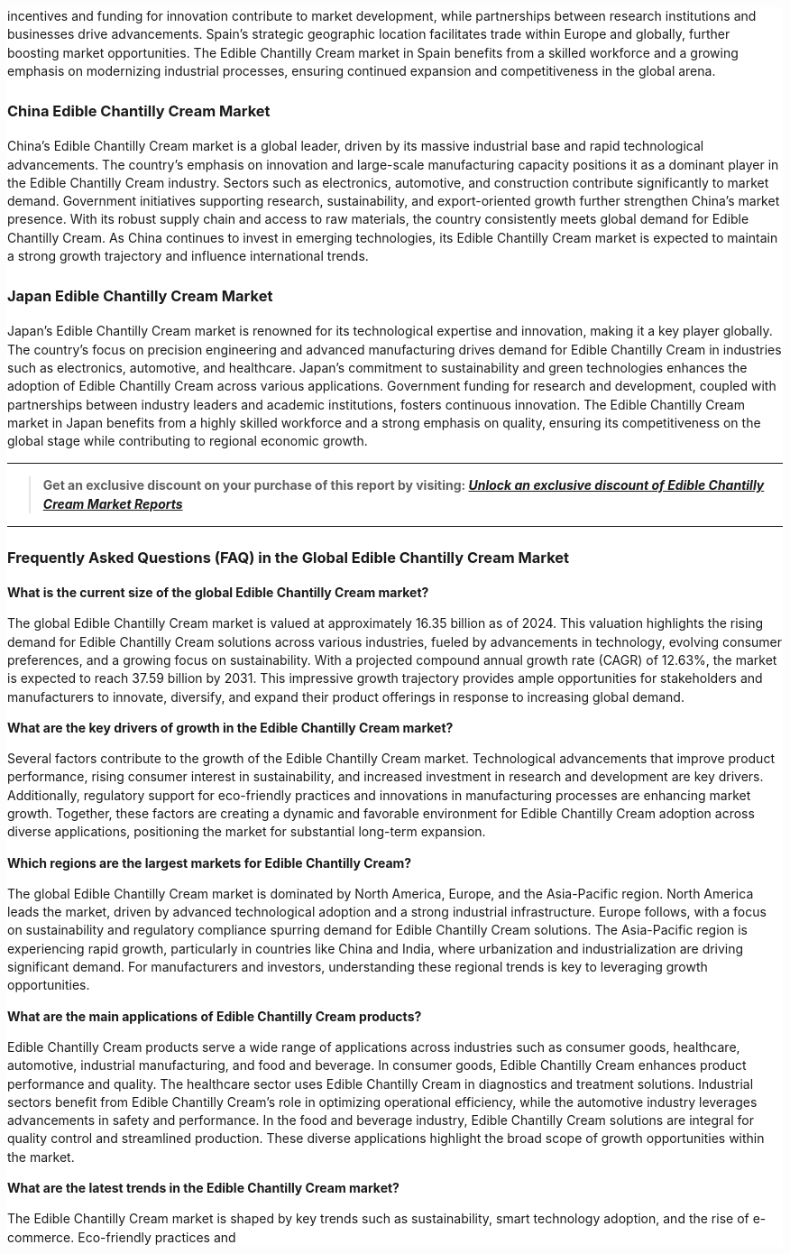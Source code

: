 incentives and funding for innovation contribute to market development, while partnerships between research institutions and businesses drive advancements. Spain&rsquo;s strategic geographic location facilitates trade within Europe and globally, further boosting market opportunities. The Edible Chantilly Cream market in Spain benefits from a skilled workforce and a growing emphasis on modernizing industrial processes, ensuring continued expansion and competitiveness in the global arena.</p><h3>China Edible Chantilly Cream Market</h3><p>China&rsquo;s Edible Chantilly Cream market is a global leader, driven by its massive industrial base and rapid technological advancements. The country&rsquo;s emphasis on innovation and large-scale manufacturing capacity positions it as a dominant player in the Edible Chantilly Cream industry. Sectors such as electronics, automotive, and construction contribute significantly to market demand. Government initiatives supporting research, sustainability, and export-oriented growth further strengthen China&rsquo;s market presence. With its robust supply chain and access to raw materials, the country consistently meets global demand for Edible Chantilly Cream. As China continues to invest in emerging technologies, its Edible Chantilly Cream market is expected to maintain a strong growth trajectory and influence international trends.</p><h3>Japan Edible Chantilly Cream Market</h3><p>Japan&rsquo;s Edible Chantilly Cream market is renowned for its technological expertise and innovation, making it a key player globally. The country&rsquo;s focus on precision engineering and advanced manufacturing drives demand for Edible Chantilly Cream in industries such as electronics, automotive, and healthcare. Japan&rsquo;s commitment to sustainability and green technologies enhances the adoption of Edible Chantilly Cream across various applications. Government funding for research and development, coupled with partnerships between industry leaders and academic institutions, fosters continuous innovation. The Edible Chantilly Cream market in Japan benefits from a highly skilled workforce and a strong emphasis on quality, ensuring its competitiveness on the global stage while contributing to regional economic growth.</p><hr /><blockquote><p><strong>Get an exclusive discount on your purchase of this report by visiting: <em><a href="://marketresearchpulse.com/ask-for-discount/127482?utm_source=Github&amp;utm_medium=052">Unlock an exclusive discount of Edible Chantilly Cream Market Reports</a></em>&nbsp;</strong></p></blockquote><hr /><h3>Frequently Asked Questions (FAQ) in the Global Edible Chantilly Cream Market</h3><p><strong>What is the current size of the global Edible Chantilly Cream market?</strong></p><p>The global Edible Chantilly Cream market is valued at approximately 16.35 billion as of 2024. This valuation highlights the rising demand for Edible Chantilly Cream solutions across various industries, fueled by advancements in technology, evolving consumer preferences, and a growing focus on sustainability. With a projected compound annual growth rate (CAGR) of 12.63%, the market is expected to reach 37.59 billion by 2031. This impressive growth trajectory provides ample opportunities for stakeholders and manufacturers to innovate, diversify, and expand their product offerings in response to increasing global demand.</p><p><strong>What are the key drivers of growth in the Edible Chantilly Cream market?</strong></p><p>Several factors contribute to the growth of the Edible Chantilly Cream market. Technological advancements that improve product performance, rising consumer interest in sustainability, and increased investment in research and development are key drivers. Additionally, regulatory support for eco-friendly practices and innovations in manufacturing processes are enhancing market growth. Together, these factors are creating a dynamic and favorable environment for Edible Chantilly Cream adoption across diverse applications, positioning the market for substantial long-term expansion.</p><p><strong>Which regions are the largest markets for Edible Chantilly Cream?</strong></p><p>The global Edible Chantilly Cream market is dominated by North America, Europe, and the Asia-Pacific region. North America leads the market, driven by advanced technological adoption and a strong industrial infrastructure. Europe follows, with a focus on sustainability and regulatory compliance spurring demand for Edible Chantilly Cream solutions. The Asia-Pacific region is experiencing rapid growth, particularly in countries like China and India, where urbanization and industrialization are driving significant demand. For manufacturers and investors, understanding these regional trends is key to leveraging growth opportunities.</p><p><strong>What are the main applications of Edible Chantilly Cream products?</strong></p><p>Edible Chantilly Cream products serve a wide range of applications across industries such as consumer goods, healthcare, automotive, industrial manufacturing, and food and beverage. In consumer goods, Edible Chantilly Cream enhances product performance and quality. The healthcare sector uses Edible Chantilly Cream in diagnostics and treatment solutions. Industrial sectors benefit from Edible Chantilly Cream&rsquo;s role in optimizing operational efficiency, while the automotive industry leverages advancements in safety and performance. In the food and beverage industry, Edible Chantilly Cream solutions are integral for quality control and streamlined production. These diverse applications highlight the broad scope of growth opportunities within the market.</p><p><strong>What are the latest trends in the Edible Chantilly Cream market?</strong></p><p>The Edible Chantilly Cream market is shaped by key trends such as sustainability, smart technology adoption, and the rise of e-commerce. Eco-friendly practices and